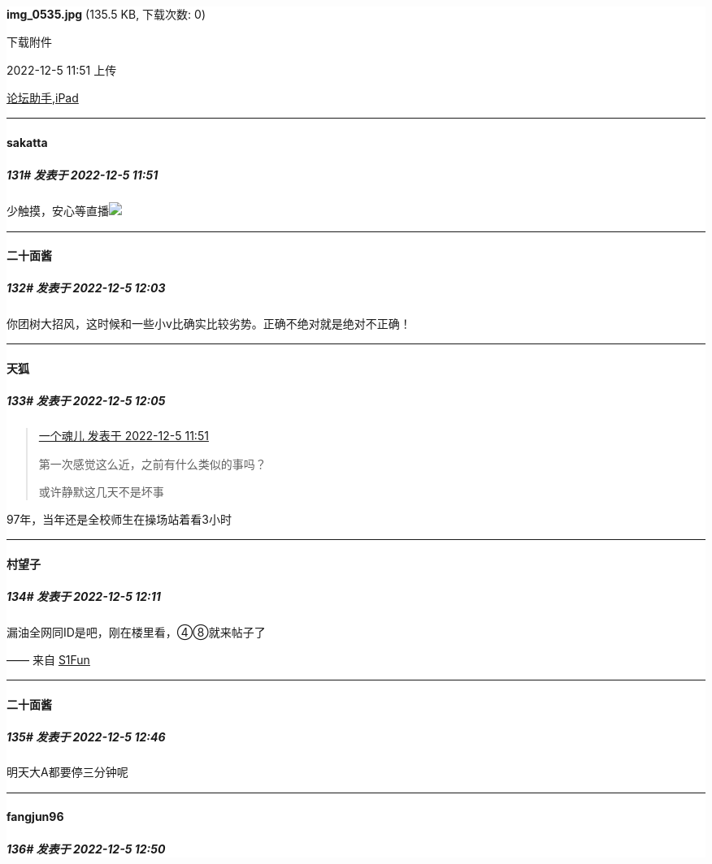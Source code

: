 <strong>img_0535.jpg</strong> (135.5 KB, 下载次数: 0)

下载附件

2022-12-5 11:51 上传

[论坛助手,iPad](https://bbs.saraba1st.com/2b/forum.php?mod=viewthread&amp;tid=2029836)

*****

####  sakatta  
##### 131#       发表于 2022-12-5 11:51

少触摸，安心等直播<img src="https://static.saraba1st.com/image/smiley/face2017/180.png" referrerpolicy="no-referrer">



*****

####  二十面酱  
##### 132#       发表于 2022-12-5 12:03

你团树大招风，这时候和一些小v比确实比较劣势。正确不绝对就是绝对不正确！

*****

####  天狐  
##### 133#       发表于 2022-12-5 12:05

<blockquote><a href="httphttps://bbs.saraba1st.com/2b/forum.php?mod=redirect&amp;goto=findpost&amp;pid=58777068&amp;ptid=2108293" target="_blank">一个魂儿 发表于 2022-12-5 11:51</a>

第一次感觉这么近，之前有什么类似的事吗？

或许静默这几天不是坏事</blockquote>
97年，当年还是全校师生在操场站着看3小时

*****

####  村望子  
##### 134#       发表于 2022-12-5 12:11

漏油全网同ID是吧，刚在楼里看，④⑧就来帖子了

—— 来自 [S1Fun](https://s1fun.koalcat.com)



*****

####  二十面酱  
##### 135#       发表于 2022-12-5 12:46

明天大A都要停三分钟呢

*****

####  fangjun96  
##### 136#       发表于 2022-12-5 12:50
